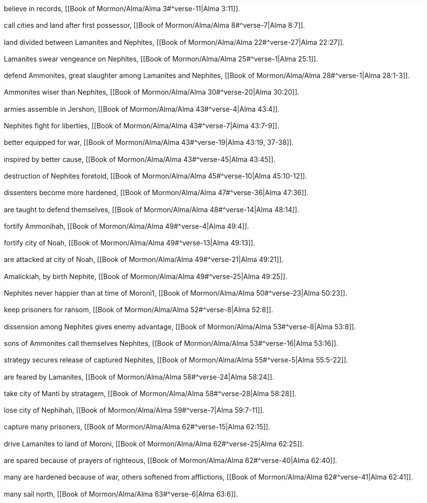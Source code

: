  believe in records, [[Book of Mormon/Alma/Alma 3#^verse-11|Alma 3:11]].

 call cities and land after first possessor, [[Book of Mormon/Alma/Alma 8#^verse-7|Alma 8:7]].

 land divided between Lamanites and Nephites, [[Book of Mormon/Alma/Alma 22#^verse-27|Alma 22:27]].

 Lamanites swear vengeance on Nephites, [[Book of Mormon/Alma/Alma 25#^verse-1|Alma 25:1]].

 defend Ammonites, great slaughter among Lamanites and Nephites, [[Book of Mormon/Alma/Alma 28#^verse-1|Alma 28:1-3]].

 Ammonites wiser than Nephites, [[Book of Mormon/Alma/Alma 30#^verse-20|Alma 30:20]].

 armies assemble in Jershon, [[Book of Mormon/Alma/Alma 43#^verse-4|Alma 43:4]].

 Nephites fight for liberties, [[Book of Mormon/Alma/Alma 43#^verse-7|Alma 43:7-9]].

 better equipped for war, [[Book of Mormon/Alma/Alma 43#^verse-19|Alma 43:19, 37-38]].

 inspired by better cause, [[Book of Mormon/Alma/Alma 43#^verse-45|Alma 43:45]].

 destruction of Nephites foretold, [[Book of Mormon/Alma/Alma 45#^verse-10|Alma 45:10-12]].

 dissenters become more hardened, [[Book of Mormon/Alma/Alma 47#^verse-36|Alma 47:36]].

 are taught to defend themselves, [[Book of Mormon/Alma/Alma 48#^verse-14|Alma 48:14]].

 fortify Ammonihah, [[Book of Mormon/Alma/Alma 49#^verse-4|Alma 49:4]].

 fortify city of Noah, [[Book of Mormon/Alma/Alma 49#^verse-13|Alma 49:13]].

 are attacked at city of Noah, [[Book of Mormon/Alma/Alma 49#^verse-21|Alma 49:21]].

 Amalickiah, by birth Nephite, [[Book of Mormon/Alma/Alma 49#^verse-25|Alma 49:25]].

 Nephites never happier than at time of Moroni1, [[Book of Mormon/Alma/Alma 50#^verse-23|Alma 50:23]].

 keep prisoners for ransom, [[Book of Mormon/Alma/Alma 52#^verse-8|Alma 52:8]].

 dissension among Nephites gives enemy advantage, [[Book of Mormon/Alma/Alma 53#^verse-8|Alma 53:8]].

 sons of Ammonites call themselves Nephites, [[Book of Mormon/Alma/Alma 53#^verse-16|Alma 53:16]].

 strategy secures release of captured Nephites, [[Book of Mormon/Alma/Alma 55#^verse-5|Alma 55:5-22]].

 are feared by Lamanites, [[Book of Mormon/Alma/Alma 58#^verse-24|Alma 58:24]].

 take city of Manti by stratagem, [[Book of Mormon/Alma/Alma 58#^verse-28|Alma 58:28]].

 lose city of Nephihah, [[Book of Mormon/Alma/Alma 59#^verse-7|Alma 59:7-11]].

 capture many prisoners, [[Book of Mormon/Alma/Alma 62#^verse-15|Alma 62:15]].

 drive Lamanites to land of Moroni, [[Book of Mormon/Alma/Alma 62#^verse-25|Alma 62:25]].

 are spared because of prayers of righteous, [[Book of Mormon/Alma/Alma 62#^verse-40|Alma 62:40]].

 many are hardened because of war, others softened from afflictions, [[Book of Mormon/Alma/Alma 62#^verse-41|Alma 62:41]].

 many sail north, [[Book of Mormon/Alma/Alma 63#^verse-6|Alma 63:6]].
